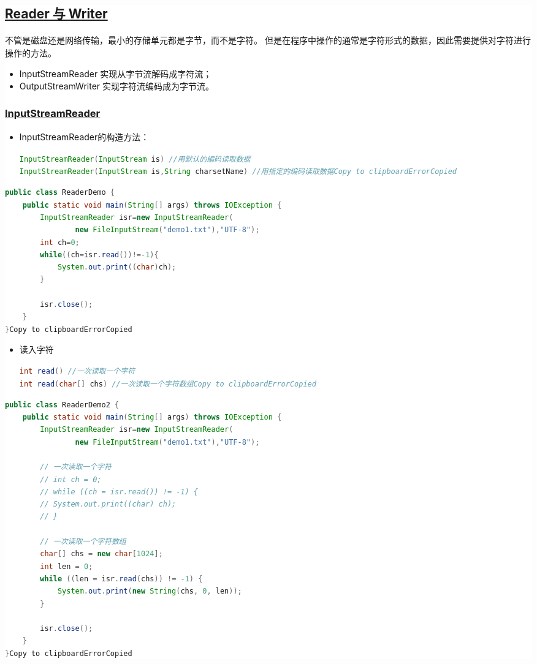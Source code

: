 ## [Reader 与 Writer](https://duhouan.github.io/Java/#/JavaIO/4_字符操作?id=reader-与-writer)

不管是磁盘还是网络传输，最小的存储单元都是字节，而不是字符。 但是在程序中操作的通常是字符形式的数据，因此需要提供对字符进行操作的方法。

- InputStreamReader 实现从字节流解码成字符流；
- OutputStreamWriter 实现字符流编码成为字节流。

### [InputStreamReader](https://duhouan.github.io/Java/#/JavaIO/4_字符操作?id=inputstreamreader)

- InputStreamReader的构造方法：

    ```java
    InputStreamReader(InputStream is) //用默认的编码读取数据
    InputStreamReader(InputStream is,String charsetName) //用指定的编码读取数据Copy to clipboardErrorCopied
    ```

```java
public class ReaderDemo {
    public static void main(String[] args) throws IOException {
        InputStreamReader isr=new InputStreamReader(
                new FileInputStream("demo1.txt"),"UTF-8");
        int ch=0;
        while((ch=isr.read())!=-1){
            System.out.print((char)ch);
        }

        isr.close();
    }
}Copy to clipboardErrorCopied
```

- 读入字符

    ```java
    int read() //一次读取一个字符
    int read(char[] chs) //一次读取一个字符数组Copy to clipboardErrorCopied
    ```

```java
public class ReaderDemo2 {
    public static void main(String[] args) throws IOException {
        InputStreamReader isr=new InputStreamReader(
                new FileInputStream("demo1.txt"),"UTF-8");

        // 一次读取一个字符
        // int ch = 0;
        // while ((ch = isr.read()) != -1) {
        // System.out.print((char) ch);
        // }

        // 一次读取一个字符数组
        char[] chs = new char[1024];
        int len = 0;
        while ((len = isr.read(chs)) != -1) {
            System.out.print(new String(chs, 0, len));
        }

        isr.close();
    }
}Copy to clipboardErrorCopied
```
